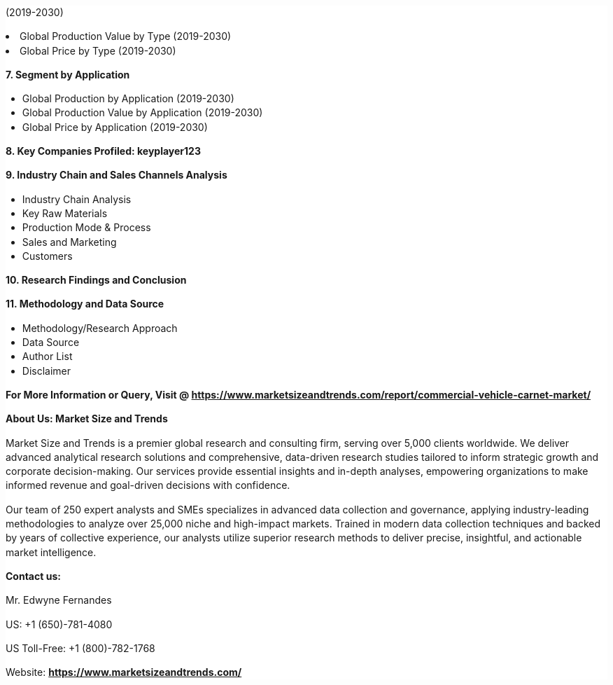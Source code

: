 (2019-2030)</li><li>Global Production Value by Type (2019-2030)</li><li>Global Price by Type (2019-2030)</li></ul><p><strong>7. Segment by Application</strong></p><ul><li>Global Production by Application (2019-2030)</li><li>Global Production Value by Application (2019-2030)</li><li>Global Price by Application (2019-2030)</li></ul><p><strong>8. Key Companies Profiled: keyplayer123</strong></p><p><strong>9. Industry Chain and Sales Channels Analysis</strong></p><ul><li>Industry Chain Analysis</li><li>Key Raw Materials</li><li>Production Mode &amp; Process</li><li>Sales and Marketing</li><li>Customers</li></ul><p><strong>10. Research Findings and Conclusion</strong></p><p><strong>11. Methodology and Data Source</strong></p><ul><li>Methodology/Research Approach</li><li>Data Source</li><li>Author List</li><li>Disclaimer</li></ul></p><p><strong>For More Information or Query, Visit @ <a href="https://www.marketsizeandtrends.com/report/commercial-vehicle-carnet-market/">https://www.marketsizeandtrends.com/report/commercial-vehicle-carnet-market/</a></strong></p><p><strong>About Us: Market Size and Trends</strong></p><p>Market Size and Trends is a premier global research and consulting firm, serving over 5,000 clients worldwide. We deliver advanced analytical research solutions and comprehensive, data-driven research studies tailored to inform strategic growth and corporate decision-making. Our services provide essential insights and in-depth analyses, empowering organizations to make informed revenue and goal-driven decisions with confidence.</p><p>Our team of 250 expert analysts and SMEs specializes in advanced data collection and governance, applying industry-leading methodologies to analyze over 25,000 niche and high-impact markets. Trained in modern data collection techniques and backed by years of collective experience, our analysts utilize superior research methods to deliver precise, insightful, and actionable market intelligence.</p><p><strong>Contact us:</strong></p><p>Mr. Edwyne Fernandes</p><p>US: +1 (650)-781-4080</p><p>US Toll-Free: +1 (800)-782-1768</p><p>Website: <strong><a href="https://www.marketsizeandtrends.com/">https://www.marketsizeandtrends.com/</a></strong></p>
